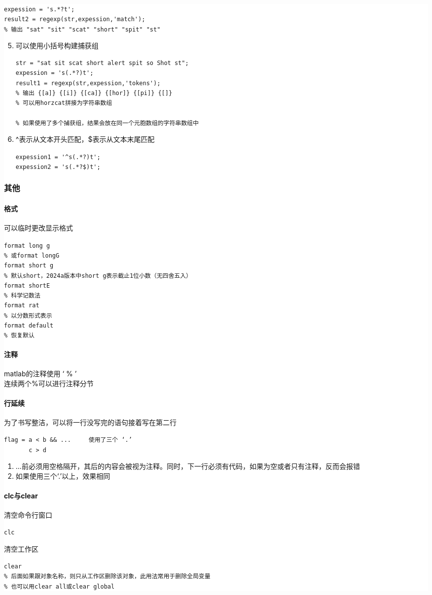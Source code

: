    ```
   expession = 's.*?t';
   result2 = regexp(str,expession,'match');
   % 输出 "sat" "sit" "scat" "short" "spit" "st"
   ```
5. 可以使用小括号构建捕获组
   ```
   str = "sat sit scat short alert spit so Shot st";
   expession = 's(.*?)t';
   result1 = regexp(str,expession,'tokens');
   % 输出 {[a]} {[i]} {[ca]} {[hor]} {[pi]} {[]}
   % 可以用horzcat拼接为字符串数组

   % 如果使用了多个捕获组，结果会放在同一个元胞数组的字符串数组中
   ```
6. ^表示从文本开头匹配，$表示从文本末尾匹配
   ```
   expession1 = '^s(.*?)t';
   expession2 = 's(.*?$)t';
   ```

### 其他

#### 格式
可以临时更改显示格式
```
format long g
% 或format longG
format short g
% 默认short，2024a版本中short g表示截止1位小数（无四舍五入）
format shortE
% 科学记数法
format rat
% 以分数形式表示
format default
% 恢复默认
```

#### 注释
matlab的注释使用 ‘ % ’ \
连续两个%可以进行注释分节

#### 行延续
为了书写整洁，可以将一行没写完的语句接着写在第二行
```
flag = a < b && ...     使用了三个 ‘.’
       c > d
```
1. ...前必须用空格隔开，其后的内容会被视为注释。同时，下一行必须有代码，如果为空或者只有注释，反而会报错
2. 如果使用三个‘.’以上，效果相同

#### clc与clear
清空命令行窗口
```
clc
```
清空工作区
```
clear
% 后面如果跟对象名称，则只从工作区删除该对象，此用法常用于删除全局变量
% 也可以用clear all或clear global
```
